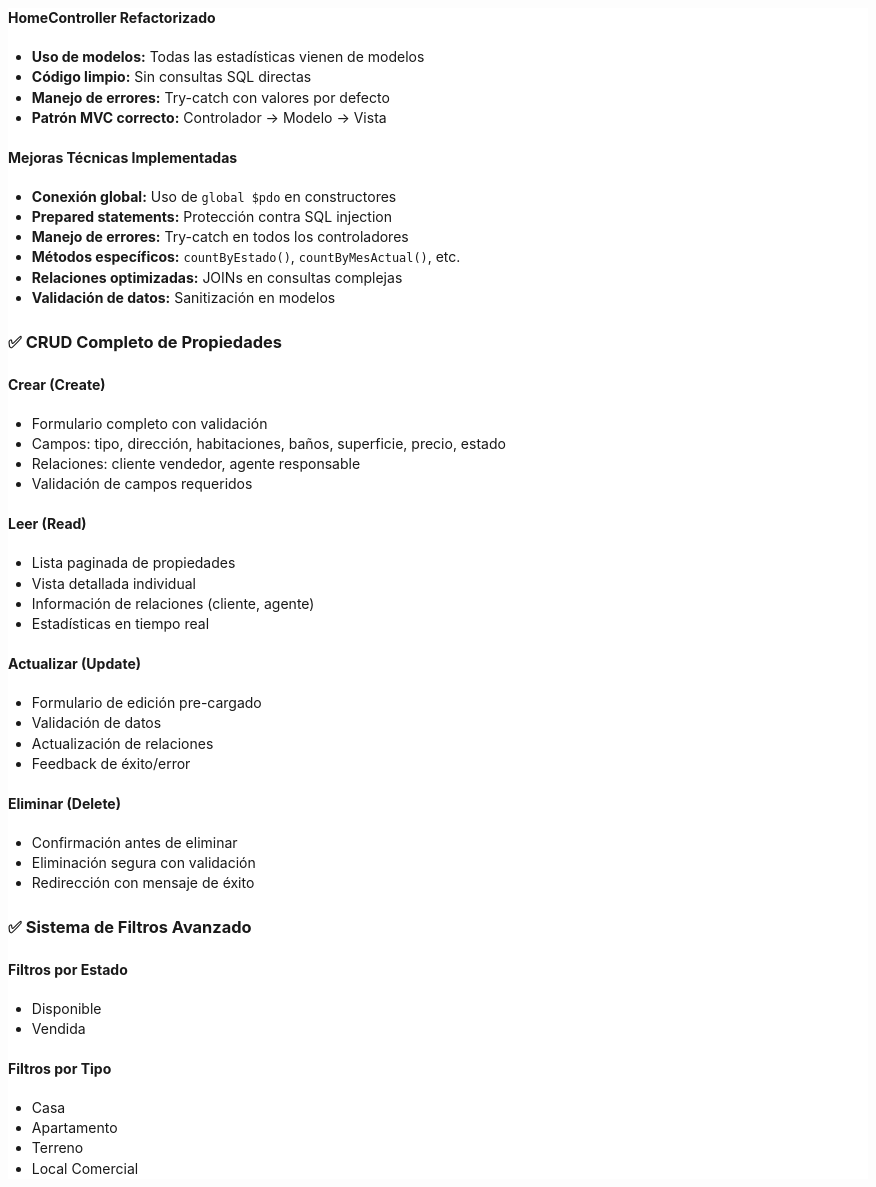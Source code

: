 #### **HomeController Refactorizado**
- **Uso de modelos:** Todas las estadísticas vienen de modelos
- **Código limpio:** Sin consultas SQL directas
- **Manejo de errores:** Try-catch con valores por defecto
- **Patrón MVC correcto:** Controlador → Modelo → Vista

#### **Mejoras Técnicas Implementadas**
- **Conexión global:** Uso de `global $pdo` en constructores
- **Prepared statements:** Protección contra SQL injection
- **Manejo de errores:** Try-catch en todos los controladores
- **Métodos específicos:** `countByEstado()`, `countByMesActual()`, etc.
- **Relaciones optimizadas:** JOINs en consultas complejas
- **Validación de datos:** Sanitización en modelos

### ✅ CRUD Completo de Propiedades

#### **Crear (Create)**
- Formulario completo con validación
- Campos: tipo, dirección, habitaciones, baños, superficie, precio, estado
- Relaciones: cliente vendedor, agente responsable
- Validación de campos requeridos

#### **Leer (Read)**
- Lista paginada de propiedades
- Vista detallada individual
- Información de relaciones (cliente, agente)
- Estadísticas en tiempo real

#### **Actualizar (Update)**
- Formulario de edición pre-cargado
- Validación de datos
- Actualización de relaciones
- Feedback de éxito/error

#### **Eliminar (Delete)**
- Confirmación antes de eliminar
- Eliminación segura con validación
- Redirección con mensaje de éxito

### ✅ Sistema de Filtros Avanzado

#### **Filtros por Estado**
- Disponible
- Vendida

#### **Filtros por Tipo**
- Casa
- Apartamento
- Terreno
- Local Comercial
